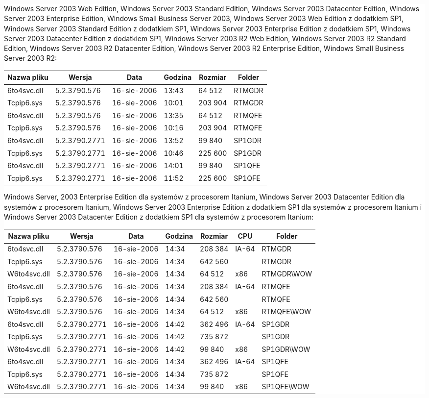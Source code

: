 Windows Server 2003 Web Edition, Windows Server 2003 Standard Edition, Windows Server 2003 Datacenter Edition, Windows Server 2003 Enterprise Edition, Windows Small Business Server 2003, Windows Server 2003 Web Edition z dodatkiem SP1, Windows Server 2003 Standard Edition z dodatkiem SP1, Windows Server 2003 Enterprise Edition z dodatkiem SP1, Windows Server 2003 Datacenter Edition z dodatkiem SP1, Windows Server 2003 R2 Web Edition, Windows Server 2003 R2 Standard Edition, Windows Server 2003 R2 Datacenter Edition, Windows Server 2003 R2 Enterprise Edition, Windows Small Business Server 2003 R2:

| Nazwa pliku | Wersja        | Data        | Godzina | Rozmiar | Folder |
|-------------|---------------|-------------|---------|---------|--------|
| 6to4svc.dll | 5.2.3790.576  | 16-sie-2006 | 13:43   | 64 512  | RTMGDR |
| Tcpip6.sys  | 5.2.3790.576  | 16-sie-2006 | 10:01   | 203 904 | RTMGDR |
| 6to4svc.dll | 5.2.3790.576  | 16-sie-2006 | 13:35   | 64 512  | RTMQFE |
| Tcpip6.sys  | 5.2.3790.576  | 16-sie-2006 | 10:16   | 203 904 | RTMQFE |
| 6to4svc.dll | 5.2.3790.2771 | 16-sie-2006 | 13:52   | 99 840  | SP1GDR |
| Tcpip6.sys  | 5.2.3790.2771 | 16-sie-2006 | 10:46   | 225 600 | SP1GDR |
| 6to4svc.dll | 5.2.3790.2771 | 16-sie-2006 | 14:01   | 99 840  | SP1QFE |
| Tcpip6.sys  | 5.2.3790.2771 | 16-sie-2006 | 11:52   | 225 600 | SP1QFE |

Windows Server, 2003 Enterprise Edition dla systemów z procesorem Itanium, Windows Server 2003 Datacenter Edition dla systemów z procesorem Itanium, Windows Server 2003 Enterprise Edition z dodatkiem SP1 dla systemów z procesorem Itanium i Windows Server 2003 Datacenter Edition z dodatkiem SP1 dla systemów z procesorem Itanium:

| Nazwa pliku  | Wersja        | Data        | Godzina | Rozmiar | CPU   | Folder      |
|--------------|---------------|-------------|---------|---------|-------|-------------|
| 6to4svc.dll  | 5.2.3790.576  | 16-sie-2006 | 14:34   | 208 384 | IA-64 | RTMGDR      |
| Tcpip6.sys   | 5.2.3790.576  | 16-sie-2006 | 14:34   | 642 560 |       | RTMGDR      |
| W6to4svc.dll | 5.2.3790.576  | 16-sie-2006 | 14:34   | 64 512  | x86   | RTMGDR\\WOW |
| 6to4svc.dll  | 5.2.3790.576  | 16-sie-2006 | 14:34   | 208 384 | IA-64 | RTMQFE      |
| Tcpip6.sys   | 5.2.3790.576  | 16-sie-2006 | 14:34   | 642 560 |       | RTMQFE      |
| W6to4svc.dll | 5.2.3790.576  | 16-sie-2006 | 14:34   | 64 512  | x86   | RTMQFE\\WOW |
| 6to4svc.dll  | 5.2.3790.2771 | 16-sie-2006 | 14:42   | 362 496 | IA-64 | SP1GDR      |
| Tcpip6.sys   | 5.2.3790.2771 | 16-sie-2006 | 14:42   | 735 872 |       | SP1GDR      |
| W6to4svc.dll | 5.2.3790.2771 | 16-sie-2006 | 14:42   | 99 840  | x86   | SP1GDR\\WOW |
| 6to4svc.dll  | 5.2.3790.2771 | 16-sie-2006 | 14:34   | 362 496 | IA-64 | SP1QFE      |
| Tcpip6.sys   | 5.2.3790.2771 | 16-sie-2006 | 14:34   | 735 872 |       | SP1QFE      |
| W6to4svc.dll | 5.2.3790.2771 | 16-sie-2006 | 14:34   | 99 840  | x86   | SP1QFE\\WOW |
